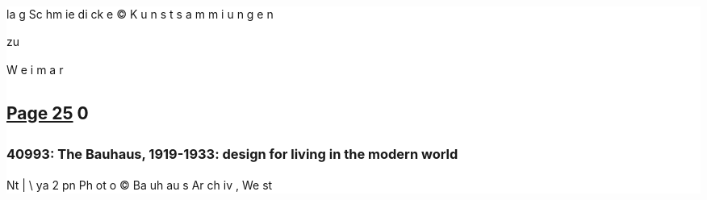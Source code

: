 la
g 
Sc
hm
ie
di
ck
e 
© 
K
u
n
s
t
s
a
m
m
i
u
n
g
e
n
 
zu
 
W
e
i
m
a
r

## [Page 25](https://demo.humlab.umu.se/courier/074756engo.pdf#page=25) 0

### 40993: The Bauhaus, 1919-1933: design for living in the modern world

  
  
Nt | \ ya 2 pn 
    Ph
ot
o 
© 
Ba
uh
au
s 
Ar
ch
iv
, 
We
st
 